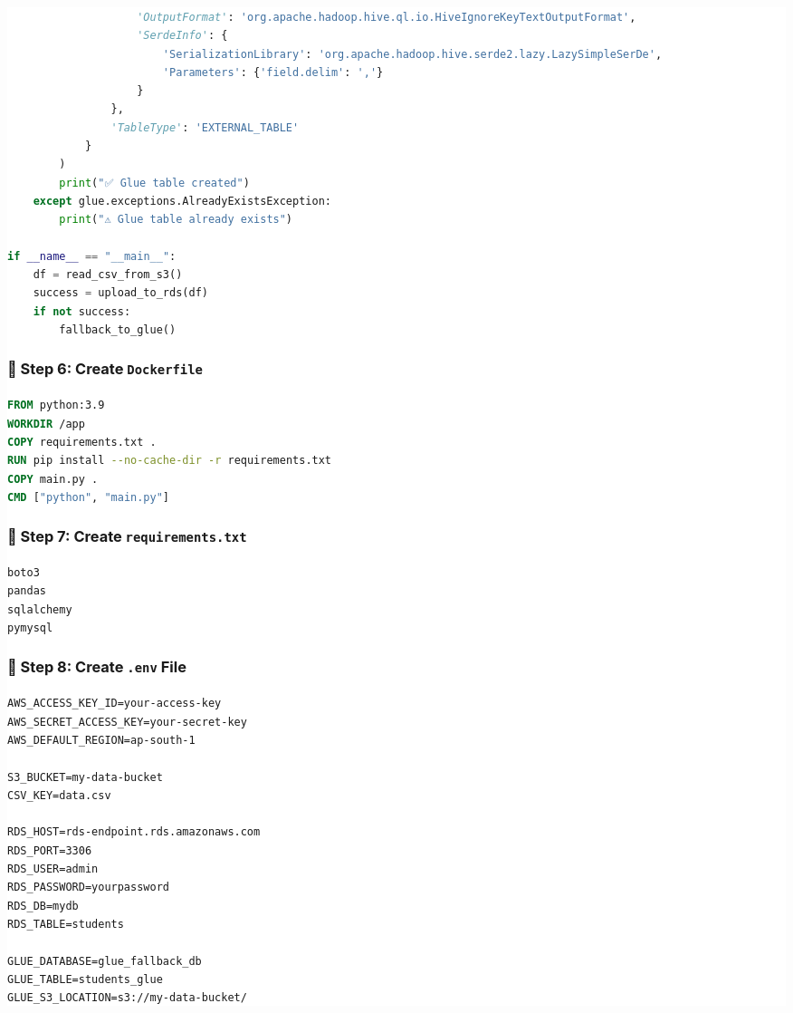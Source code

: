 ```python
                    'OutputFormat': 'org.apache.hadoop.hive.ql.io.HiveIgnoreKeyTextOutputFormat',
                    'SerdeInfo': {
                        'SerializationLibrary': 'org.apache.hadoop.hive.serde2.lazy.LazySimpleSerDe',
                        'Parameters': {'field.delim': ','}
                    }
                },
                'TableType': 'EXTERNAL_TABLE'
            }
        )
        print("✅ Glue table created")
    except glue.exceptions.AlreadyExistsException:
        print("⚠️ Glue table already exists")

if __name__ == "__main__":
    df = read_csv_from_s3()
    success = upload_to_rds(df)
    if not success:
        fallback_to_glue()
```

### 🔹 Step 6: Create `Dockerfile`

```dockerfile
FROM python:3.9
WORKDIR /app
COPY requirements.txt .
RUN pip install --no-cache-dir -r requirements.txt
COPY main.py .
CMD ["python", "main.py"]
```

### 🔹 Step 7: Create `requirements.txt`

```
boto3
pandas
sqlalchemy
pymysql
```

### 🔹 Step 8: Create `.env` File

```env
AWS_ACCESS_KEY_ID=your-access-key
AWS_SECRET_ACCESS_KEY=your-secret-key
AWS_DEFAULT_REGION=ap-south-1

S3_BUCKET=my-data-bucket
CSV_KEY=data.csv

RDS_HOST=rds-endpoint.rds.amazonaws.com
RDS_PORT=3306
RDS_USER=admin
RDS_PASSWORD=yourpassword
RDS_DB=mydb
RDS_TABLE=students

GLUE_DATABASE=glue_fallback_db
GLUE_TABLE=students_glue
GLUE_S3_LOCATION=s3://my-data-bucket/
```
